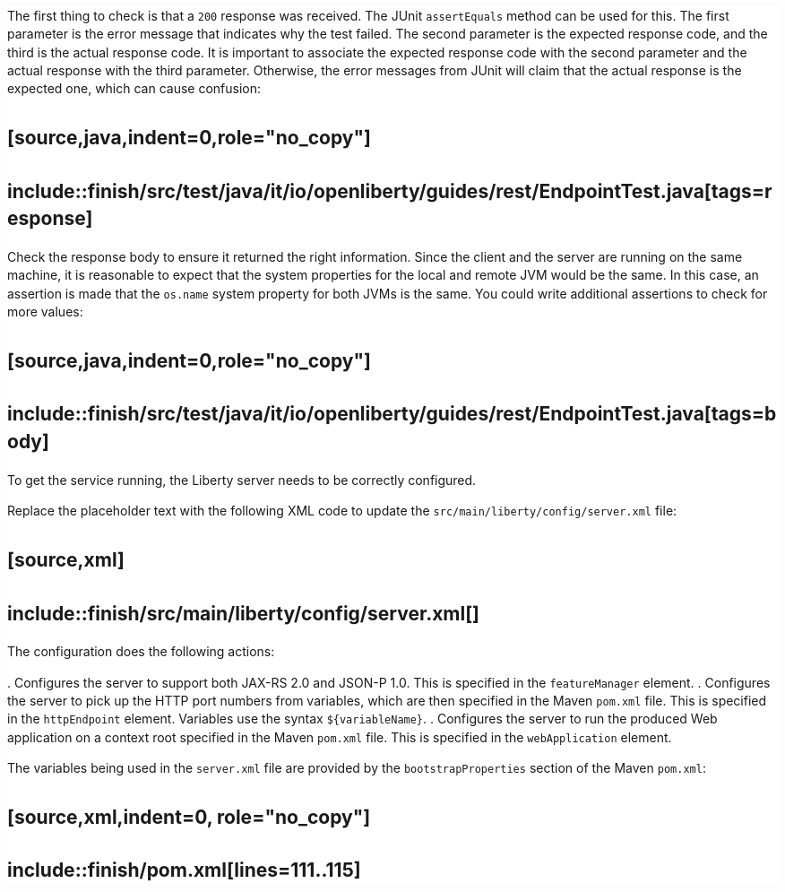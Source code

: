 The first thing to check is that a `200` response was received. The JUnit `assertEquals` method can
be used for this. The first parameter is the error message that indicates why the test failed. The
second parameter is the expected response code, and the third is the actual response code. It is
important to associate the expected response code with the second parameter and the actual response
with the third parameter. Otherwise, the error messages from JUnit will claim that the actual response
is the expected one, which can cause confusion:

[source,java,indent=0,role="no_copy"]
----
include::finish/src/test/java/it/io/openliberty/guides/rest/EndpointTest.java[tags=response]
----

Check the response body to ensure it returned the right information. Since the client and the server
are running on the same machine, it is reasonable to expect that the system properties for the local
and remote JVM would be the same. In this case, an assertion is made that the `os.name` system property
for both JVMs is the same. You could write additional assertions to check for more values:

[source,java,indent=0,role="no_copy"]
----
include::finish/src/test/java/it/io/openliberty/guides/rest/EndpointTest.java[tags=body]
----

To get the service running, the Liberty server needs to be correctly configured.

Replace the placeholder text with the following XML code to update the `src/main/liberty/config/server.xml` file:

[source,xml]
----
include::finish/src/main/liberty/config/server.xml[]
----
The configuration does the following actions:

. Configures the server to support both JAX-RS 2.0 and JSON-P 1.0. This is specified in the `featureManager` element.
. Configures the server to pick up the HTTP port numbers from variables, which are then specified in
the Maven `pom.xml` file. This is specified in the `httpEndpoint` element. Variables use the syntax `${variableName}`.
. Configures the server to run the produced Web application on a context root specified in the Maven
`pom.xml` file. This is specified in the `webApplication` element.

The variables being used in the `server.xml` file are provided by the `bootstrapProperties` section
of the Maven `pom.xml`:

[source,xml,indent=0, role="no_copy"]
----
include::finish/pom.xml[lines=111..115]
----
